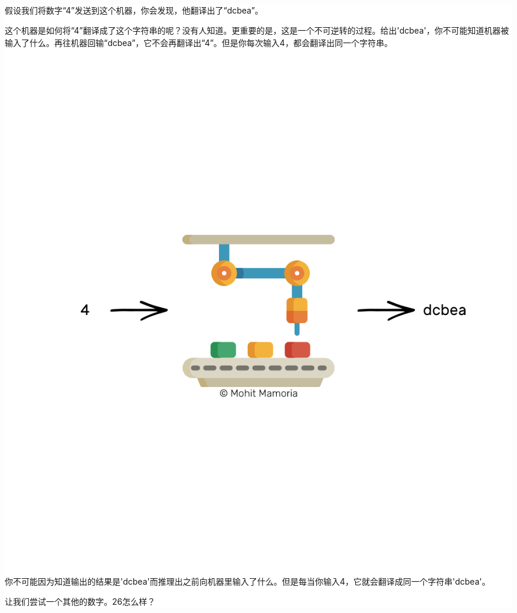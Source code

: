 假设我们将数字“4”发送到这个机器，你会发现，他翻译出了“dcbea”。

这个机器是如何将“4”翻译成了这个字符串的呢？没有人知道。更重要的是，这是一个不可逆转的过程。给出'dcbea'，你不可能知道机器被输入了什么。再往机器回输“dcbea”，它不会再翻译出“4”。但是你每次输入4，都会翻译出同一个字符串。

![](images/9.png)

你不可能因为知道输出的结果是'dcbea'而推理出之前向机器里输入了什么。但是每当你输入4，它就会翻译成同一个字符串'dcbea'。

让我们尝试一个其他的数字。26怎么样？
